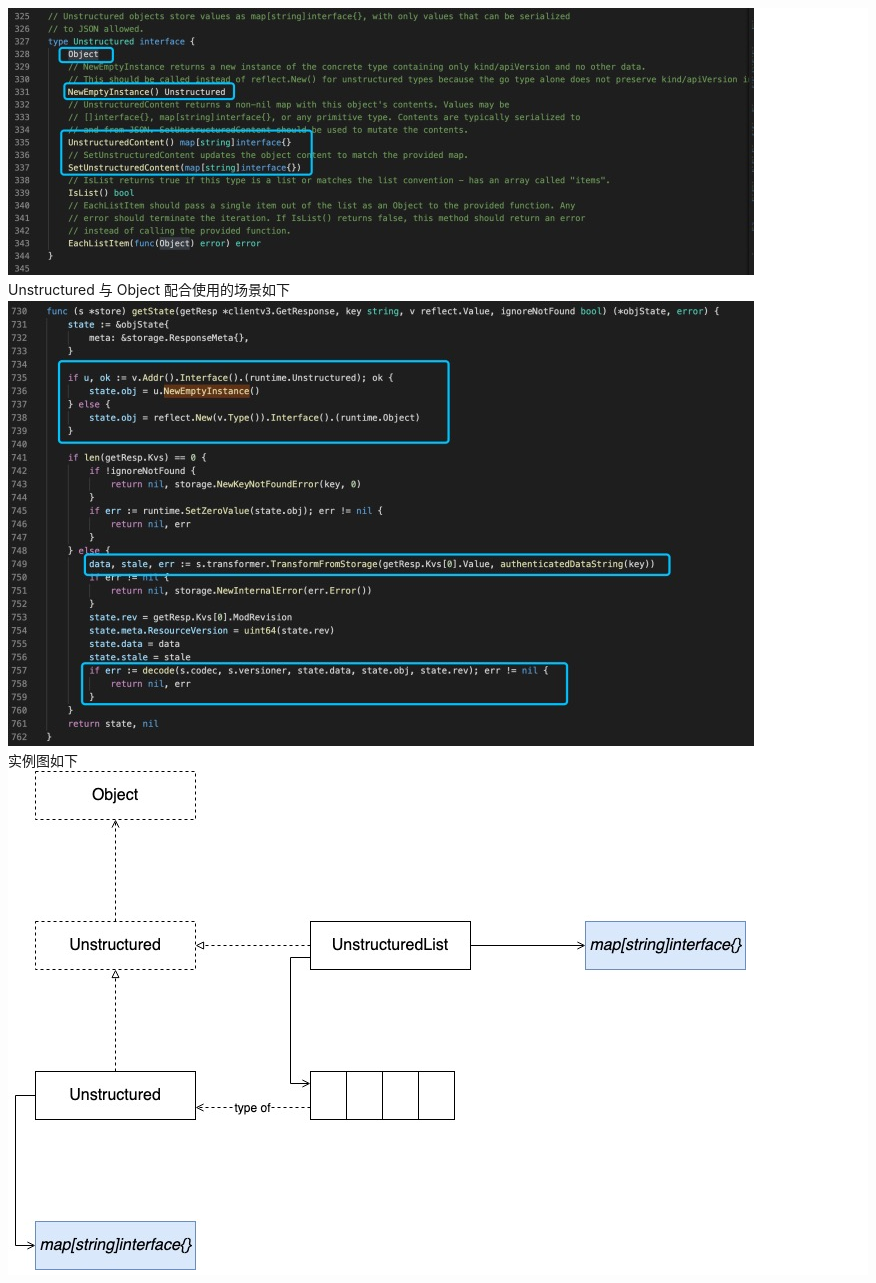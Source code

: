 ![image.png](3.jpeg)<br />Unstructured 与 Object 配合使用的场景如下<br />![image.png](4.jpeg)<br />实例图如下<br />![api-machinery-unstructured.svg](5.jpeg)<br />

